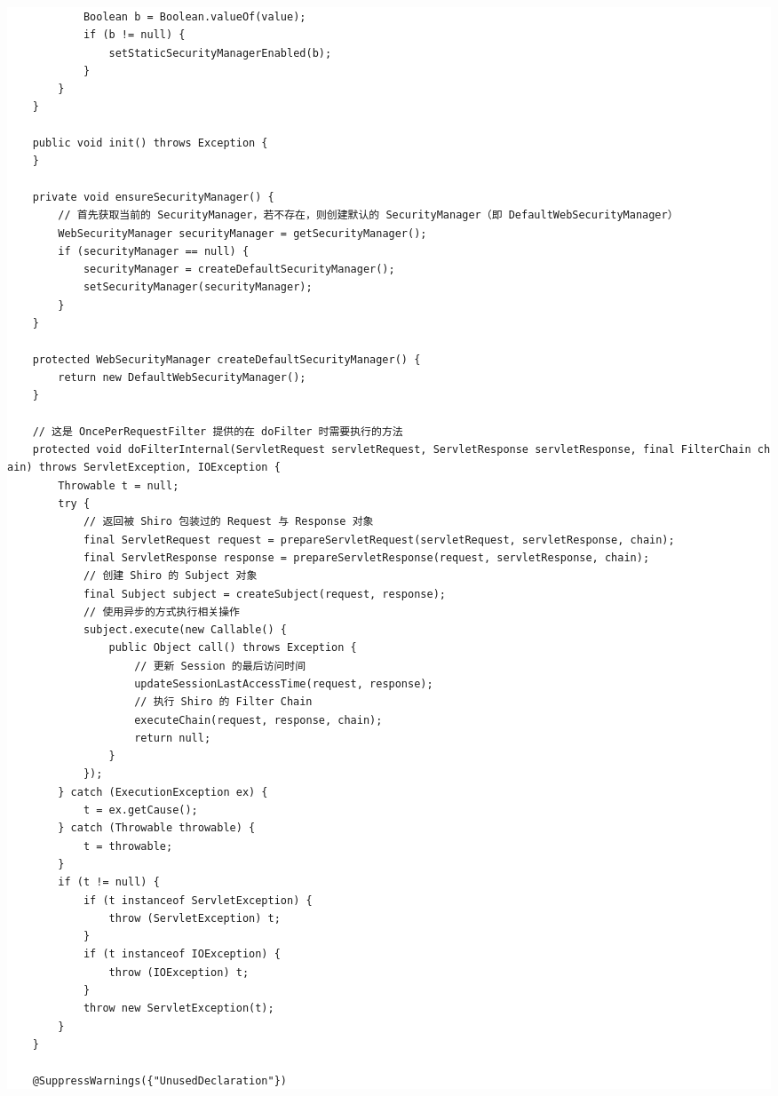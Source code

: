 ```
            Boolean b = Boolean.valueOf(value);
            if (b != null) {
                setStaticSecurityManagerEnabled(b);
            }
        }
    }

    public void init() throws Exception {
    }

    private void ensureSecurityManager() {
        // 首先获取当前的 SecurityManager，若不存在，则创建默认的 SecurityManager（即 DefaultWebSecurityManager）
        WebSecurityManager securityManager = getSecurityManager();
        if (securityManager == null) {
            securityManager = createDefaultSecurityManager();
            setSecurityManager(securityManager);
        }
    }

    protected WebSecurityManager createDefaultSecurityManager() {
        return new DefaultWebSecurityManager();
    }

    // 这是 OncePerRequestFilter 提供的在 doFilter 时需要执行的方法
    protected void doFilterInternal(ServletRequest servletRequest, ServletResponse servletResponse, final FilterChain chain) throws ServletException, IOException {
        Throwable t = null;
        try {
            // 返回被 Shiro 包装过的 Request 与 Response 对象
            final ServletRequest request = prepareServletRequest(servletRequest, servletResponse, chain);
            final ServletResponse response = prepareServletResponse(request, servletResponse, chain);
            // 创建 Shiro 的 Subject 对象
            final Subject subject = createSubject(request, response);
            // 使用异步的方式执行相关操作
            subject.execute(new Callable() {
                public Object call() throws Exception {
                    // 更新 Session 的最后访问时间
                    updateSessionLastAccessTime(request, response);
                    // 执行 Shiro 的 Filter Chain
                    executeChain(request, response, chain);
                    return null;
                }
            });
        } catch (ExecutionException ex) {
            t = ex.getCause();
        } catch (Throwable throwable) {
            t = throwable;
        }
        if (t != null) {
            if (t instanceof ServletException) {
                throw (ServletException) t;
            }
            if (t instanceof IOException) {
                throw (IOException) t;
            }
            throw new ServletException(t);
        }
    }

    @SuppressWarnings({"UnusedDeclaration"})
```